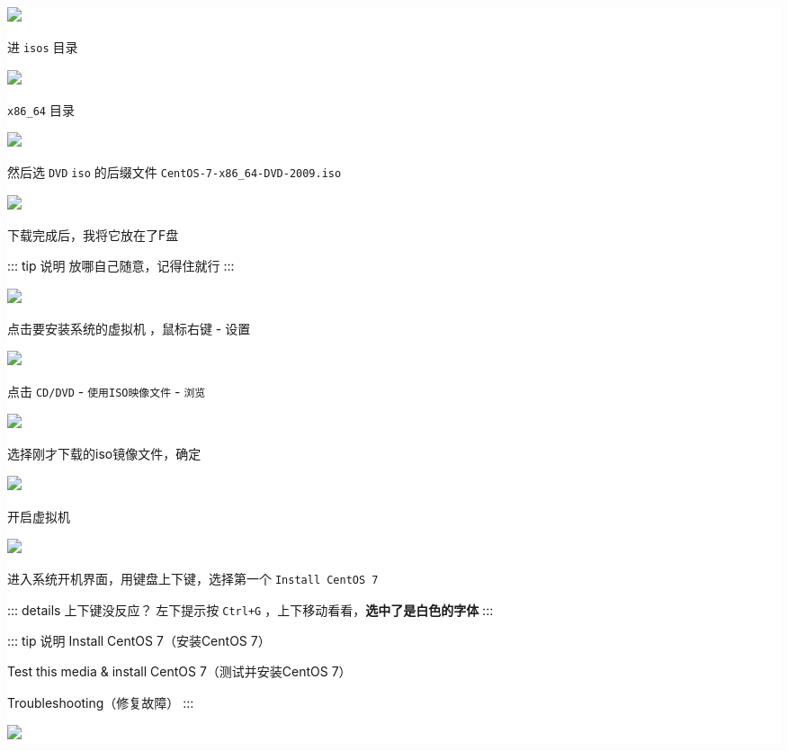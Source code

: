 ![](/VMware/centos/centos-01.png)

进 `isos` 目录

![](/VMware/centos/centos-02.png)

`x86_64` 目录

![](/VMware/centos/centos-03.png)

然后选 `DVD` `iso` 的后缀文件 `CentOS-7-x86_64-DVD-2009.iso`

![](/VMware/centos/centos-04.png)

下载完成后，我将它放在了F盘

::: tip 说明
放哪自己随意，记得住就行
:::

![](/VMware/centos/centos-05.png)



点击要安装系统的虚拟机 ，鼠标右键 - 设置

![](/VMware/centos/centos-06.png)


点击 `CD/DVD` - `使用ISO映像文件` - `浏览`

![](/VMware/centos/centos-07.png)

选择刚才下载的iso镜像文件，确定

![](/VMware/centos/centos-08.png)

开启虚拟机

![](/VMware/centos/centos-09.png)


进入系统开机界面，用键盘上下键，选择第一个 `Install CentOS 7`

::: details 上下键没反应？
左下提示按 `Ctrl+G` ，上下移动看看，**选中了是白色的字体**
:::


::: tip 说明
Install CentOS 7（安装CentOS 7）

Test this media & install CentOS 7（测试并安装CentOS 7）

Troubleshooting（修复故障）
:::

![](/VMware/centos/centos-10.png)
